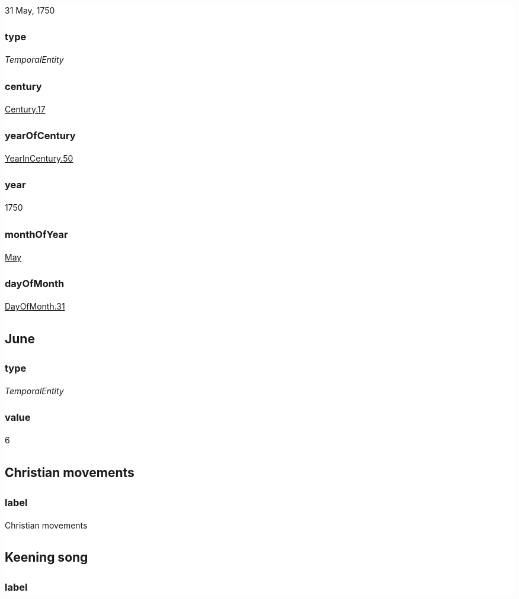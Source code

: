 
31 May, 1750

### type


*TemporalEntity*

### century


[Century.17](#Century.17)

### yearOfCentury


[YearInCentury.50](#YearInCentury.50)

### year


1750

### monthOfYear


[May](#May)

### dayOfMonth


[DayOfMonth.31](#DayOfMonth.31)

## June

### type


*TemporalEntity*

### value


6

## Christian movements

### label


Christian movements

## Keening song

### label
